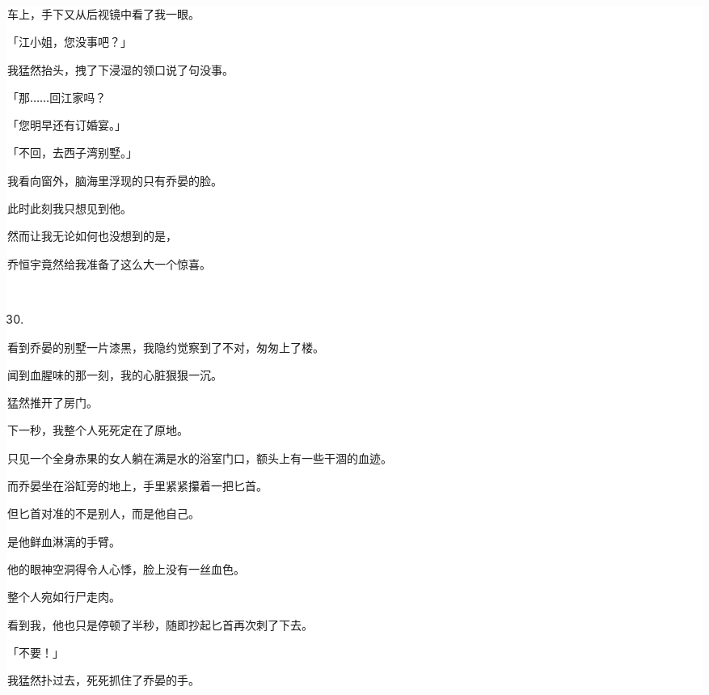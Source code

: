
车上，手下又从后视镜中看了我一眼。


「江小姐，您没事吧？」


我猛然抬头，拽了下浸湿的领口说了句没事。


「那……回江家吗？


「您明早还有订婚宴。」


「不回，去西子湾别墅。」


我看向窗外，脑海里浮现的只有乔晏的脸。


此时此刻我只想见到他。


然而让我无论如何也没想到的是，


乔恒宇竟然给我准备了这么大一个惊喜。


 


30.


看到乔晏的别墅一片漆黑，我隐约觉察到了不对，匆匆上了楼。


闻到血腥味的那一刻，我的心脏狠狠一沉。


猛然推开了房门。


下一秒，我整个人死死定在了原地。


只见一个全身赤果的女人躺在满是水的浴室门口，额头上有一些干涸的血迹。


而乔晏坐在浴缸旁的地上，手里紧紧攥着一把匕首。


但匕首对准的不是别人，而是他自己。


是他鲜血淋漓的手臂。


他的眼神空洞得令人心悸，脸上没有一丝血色。


整个人宛如行尸走肉。


看到我，他也只是停顿了半秒，随即抄起匕首再次刺了下去。


「不要！」


我猛然扑过去，死死抓住了乔晏的手。
